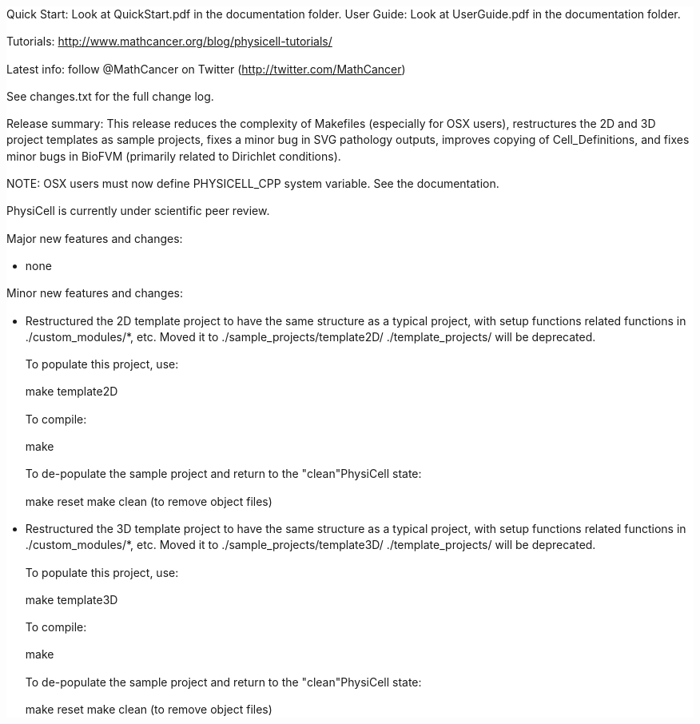 Quick Start:  Look at QuickStart.pdf in the documentation folder. 
User Guide:   Look at UserGuide.pdf in the documentation folder. 
 
Tutorials:    http://www.mathcancer.org/blog/physicell-tutorials/

Latest info:  follow @MathCancer on Twitter (http://twitter.com/MathCancer)

See changes.txt for the full change log. 

Release summary: 
This release reduces the complexity of Makefiles (especially for 
OSX users), restructures the 2D and 3D project templates as 
sample projects, fixes a minor bug in SVG pathology outputs, 
improves copying of Cell_Definitions, and fixes minor bugs in 
BioFVM (primarily related to Dirichlet conditions). 

NOTE: OSX users must now define PHYSICELL_CPP system variable. 
      See the documentation.

PhysiCell is currently under scientific peer review. 

Major new features and changes:
+ none 

Minor new features and changes: 
+ Restructured the 2D template project to have the same structure as a 
  typical project, with setup functions related functions in 
  ./custom_modules/*, etc. Moved it to ./sample_projects/template2D/
  ./template_projects/ will be deprecated. 
  
  To populate this project, use: 
  
    make template2D 

  To compile: 
  
    make 
	
  To de-populate the sample project and return to the "clean"PhysiCell state:
  
    make reset 
    make clean (to remove object files)
  
+ Restructured the 3D template project to have the same structure as a 
  typical project, with setup functions related functions in 
  ./custom_modules/*, etc. Moved it to ./sample_projects/template3D/
  ./template_projects/ will be deprecated. 
  
  To populate this project, use: 
  
    make template3D 

  To compile: 
  
    make 
	
  To de-populate the sample project and return to the "clean"PhysiCell state:
  
    make reset 
    make clean (to remove object files)  
